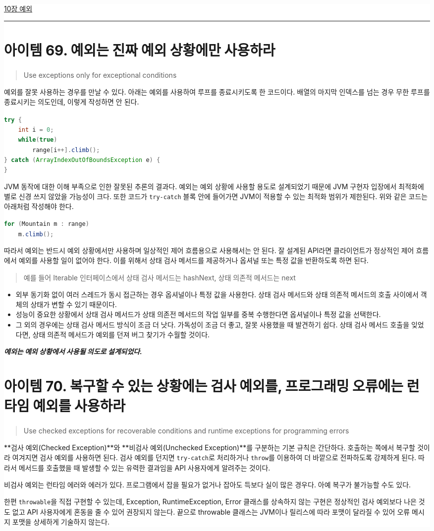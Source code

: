 [10장 예외](https://soft-paneer-8c5.notion.site/10-1589ec391bb28045a9a0fb2aaf27f7b6?pvs=4)

---

# **아이템 69. 예외는 진짜 예외 상황에만 사용하라**

> Use exceptions only for exceptional conditions
> 

예외를 잘못 사용하는 경우를 만날 수 있다. 아래는 예외를 사용하여 루프를 종료시키도록 한 코드이다. 배열의 마지막 인덱스를 넘는 경우 무한 루프를 종료시키는 의도인데, 이렇게 작성하면 안 된다.

```java
try {
    int i = 0;
    while(true)
        range[i++].climb();
} catch (ArrayIndexOutOfBoundsException e) {
}
```

JVM 동작에 대한 이해 부족으로 인한 잘못된 추론의 결과다. 예외는 예외 상황에 사용할 용도로 설계되었기 때문에 JVM 구현자 입장에서 최적화에 별로 신경 쓰지 않았을 가능성이 크다. 또한 코드가 `try-catch` 블록 안에 들어가면 JVM이 적용할 수 있는 최적화 범위가 제한된다. 위와 같은 코드는 아래처럼 작성해야 한다.

```java
for (Mountain m : range)
    m.climb();
```

따라서 예외는 반드시 예외 상황에서만 사용하며 일상적인 제어 흐름용으로 사용해서는 안 된다. 잘 설계된 API라면 클라이언트가 정상적인 제어 흐름에서 예외를 사용할 일이 없어야 한다. 이를 위해서 상태 검사 메서드를 제공하거나 옵셔널 또는 특정 값을 반환하도록 하면 된다.

> 예를 들어 Iterable 인터페이스에서 상태 검사 메서드는 hashNext, 상태 의존적 메서드는 next
> 
- 외부 동기화 없이 여러 스레드가 동시 접근하는 경우 옵셔널이나 특정 값을 사용한다. 상태 검사 메서드와 상태 의존적 메서드의 호출 사이에서 객체의 상태가 변할 수 있기 때문이다.
- 성능이 중요한 상황에서 상태 검사 메서드가 상태 의존전 메서드의 작업 일부를 중복 수행한다면 옵셔널이나 특정 값을 선택한다.
- 그 외의 경우에는 상태 검사 메서드 방식이 조금 더 낫다. 가독성이 조금 더 좋고, 잘못 사용했을 때 발견하기 쉽다. 상태 검사 메서드 호출을 잊었다면, 상태 의존적 메서드가 예외를 던져 버그 찾기가 수월할 것이다.

***예외는 예외 상황에서 사용될 의도로 설계되었다.***

# **아이템 70. 복구할 수 있는 상황에는 검사 예외를, 프로그래밍 오류에는 런타임 예외를 사용하라**

> Use checked exceptions for recoverable conditions and runtime exceptions for programming errors
> 

**검사 예외(Checked Exception)**와 **비검사 예외(Unchecked Exception)**를 구분하는 기본 규칙은 간단하다. 호출하는 쪽에서 복구할 것이라 여겨지면 검사 예외를 사용하면 된다. 검사 예외를 던지면 `try-catch`로 처리하거나 `throw`를 이용하여 더 바깥으로 전파하도록 강제하게 된다. 따라서 메서드를 호출했을 때 발생할 수 있는 유력한 결과임을 API 사용자에게 알려주는 것이다.

비검사 예외는 런타임 에러와 에러가 있다. 프로그램에서 잡을 필요가 없거나 잡아도 득보다 실이 많은 경우다. 아예 복구가 불가능할 수도 있다.

한편 `throwable`을 직접 구현할 수 있는데, Exception, RuntimeException, Error 클래스를 상속하지 않는 구현은 정상적인 검사 예외보다 나은 것도 없고 API 사용자에게 혼동을 줄 수 있어 권장되지 않는다. 끝으로 throwable 클래스는 JVM이나 릴리스에 따라 포맷이 달라질 수 있어 오류 메시지 포맷을 상세하게 기술하지 않는다.
